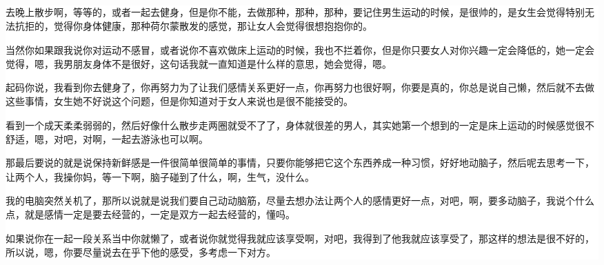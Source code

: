 去晚上散步啊，等等的，或者一起去健身，但是你不能，去做那种，那种，那种，要记住男生运动的时候，是很帅的，是女生会觉得特别无法抗拒的，觉得你身体健康，那种荷尔蒙散发的感觉，那让女人会觉得很想抱抱你的。

当然你如果跟我说你对运动不感冒，或者说你不喜欢做床上运动的时候，我也不拦着你，但是你只要女人对你兴趣一定会降低的，她一定会觉得，嗯，我男朋友身体不是很好，这句话我就一直知道是什么样的意思，她会觉得，嗯。

起码你说，我看到你去健身了，你再努力为了让我们感情关系更好一点，你再努力也很好啊，你要是真的，你总是说自己懒，然后就不去做这些事情，女生她不好说这个问题，但是你知道对于女人来说也是很不能接受的。

看到一个成天柔柔弱弱的，然后好像什么散步走两圈就受不了了，身体就很差的男人，其实她第一个想到的一定是床上运动的时候感觉很不舒适，嗯，对吧，对啊，一起去游泳也可以啊。

那最后要说的就是说保持新鲜感是一件很简单很简单的事情，只要你能够把它这个东西养成一种习惯，好好地动脑子，然后呢去思考一下，让两个人，我操你妈，等一下啊，脑子碰到了什么，啊，生气，没什么。

我的电脑突然关机了，那所以说就是说我们要自己动动脑筋，尽量去想办法让两个人的感情更好一点，对吧，啊，要多动脑子，我说个什么点，就是感情一定是要去经营的，一定是双方一起去经营的，懂吗。

如果说你在一起一段关系当中你就懒了，或者说你就觉得我就应该享受啊，对吧，我得到了他我就应该享受了，那这样的想法是很不好的，所以说，嗯，你要尽量说去在乎下他的感受，多考虑一下对方。

